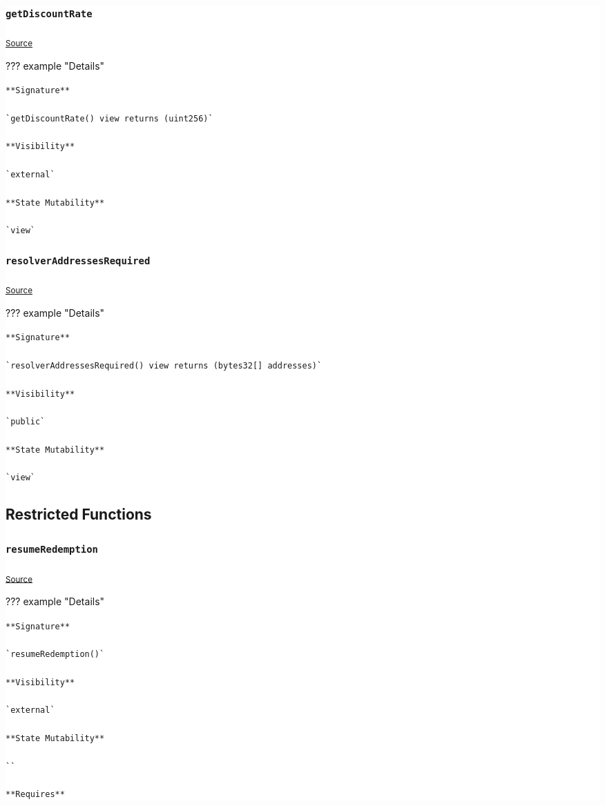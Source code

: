 ### `getDiscountRate`

<sub>[Source](https://github.com/Synthetixio/synthetix/tree/v2.101.1-alpha/contracts/DynamicSynthRedeemer.sol#L57)</sub>

??? example "Details"

    **Signature**

    `getDiscountRate() view returns (uint256)`

    **Visibility**

    `external`

    **State Mutability**

    `view`

### `resolverAddressesRequired`

<sub>[Source](https://github.com/Synthetixio/synthetix/tree/v2.101.1-alpha/contracts/DynamicSynthRedeemer.sol#L35)</sub>

??? example "Details"

    **Signature**

    `resolverAddressesRequired() view returns (bytes32[] addresses)`

    **Visibility**

    `public`

    **State Mutability**

    `view`

## Restricted Functions

### `resumeRedemption`

<sub>[Source](https://github.com/Synthetixio/synthetix/tree/v2.101.1-alpha/contracts/DynamicSynthRedeemer.sol#L131)</sub>

??? example "Details"

    **Signature**

    `resumeRedemption()`

    **Visibility**

    `external`

    **State Mutability**

    ``

    **Requires**
